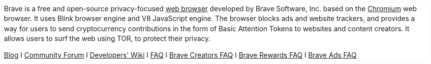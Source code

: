   Brave is a free and open-source privacy-focused [web browser](/categories/web-browser) developed by Brave Software, Inc. based on the [Chromium](/software/chromium-web-browser) web browser. It uses Blink browser engine and V8 JavaScript engine. The browser blocks ads and website trackers, and provides a way for users to send cryptocurrency contributions in the form of Basic Attention Tokens to websites and content creators. It allows users to surf the web using TOR, to protect their privacy.
  
  [Blog](https://brave.com/blog/)  I  [Community Forum](https://community.brave.com/)  I  [Developers' Wiki](https://github.com/brave/brave-browser/wiki)  I  [FAQ](https://brave.com/faq/)  I  [Brave Creators FAQ](https://support.brave.com/hc/en-us/articles/360025397851-Frequently-Asked-Questions)  I  [Brave Rewards FAQ](https://support.brave.com/hc/en-us/articles/360027276731-Brave-Rewards-FAQ)  I  [Brave Ads FAQ](https://support.brave.com/hc/en-us/articles/360026361072-Brave-Ads-FAQ)
  

